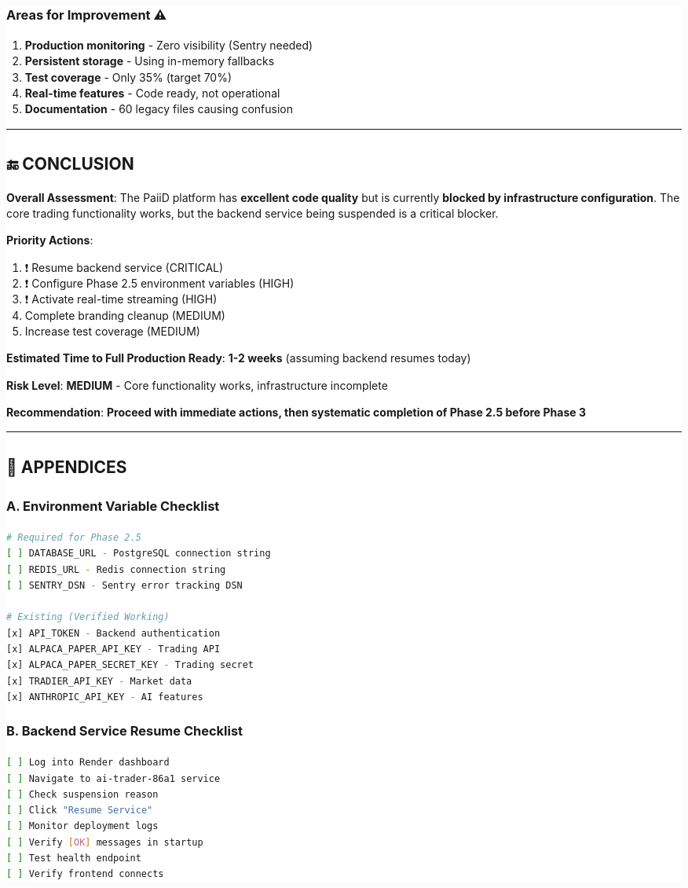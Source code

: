 ### Areas for Improvement ⚠️
1. **Production monitoring** - Zero visibility (Sentry needed)
2. **Persistent storage** - Using in-memory fallbacks
3. **Test coverage** - Only 35% (target 70%)
4. **Real-time features** - Code ready, not operational
5. **Documentation** - 60 legacy files causing confusion

---

## 🔚 CONCLUSION

**Overall Assessment**: The PaiiD platform has **excellent code quality** but is currently **blocked by infrastructure configuration**. The core trading functionality works, but the backend service being suspended is a critical blocker.

**Priority Actions**:
1. ❗ Resume backend service (CRITICAL)
2. ❗ Configure Phase 2.5 environment variables (HIGH)
3. ❗ Activate real-time streaming (HIGH)
4. Complete branding cleanup (MEDIUM)
5. Increase test coverage (MEDIUM)

**Estimated Time to Full Production Ready**: **1-2 weeks** (assuming backend resumes today)

**Risk Level**: **MEDIUM** - Core functionality works, infrastructure incomplete

**Recommendation**: **Proceed with immediate actions, then systematic completion of Phase 2.5 before Phase 3**

---

## 📝 APPENDICES

### A. Environment Variable Checklist
```bash
# Required for Phase 2.5
[ ] DATABASE_URL - PostgreSQL connection string
[ ] REDIS_URL - Redis connection string
[ ] SENTRY_DSN - Sentry error tracking DSN

# Existing (Verified Working)
[x] API_TOKEN - Backend authentication
[x] ALPACA_PAPER_API_KEY - Trading API
[x] ALPACA_PAPER_SECRET_KEY - Trading secret
[x] TRADIER_API_KEY - Market data
[x] ANTHROPIC_API_KEY - AI features
```

### B. Backend Service Resume Checklist
```bash
[ ] Log into Render dashboard
[ ] Navigate to ai-trader-86a1 service
[ ] Check suspension reason
[ ] Click "Resume Service"
[ ] Monitor deployment logs
[ ] Verify [OK] messages in startup
[ ] Test health endpoint
[ ] Verify frontend connects
```
